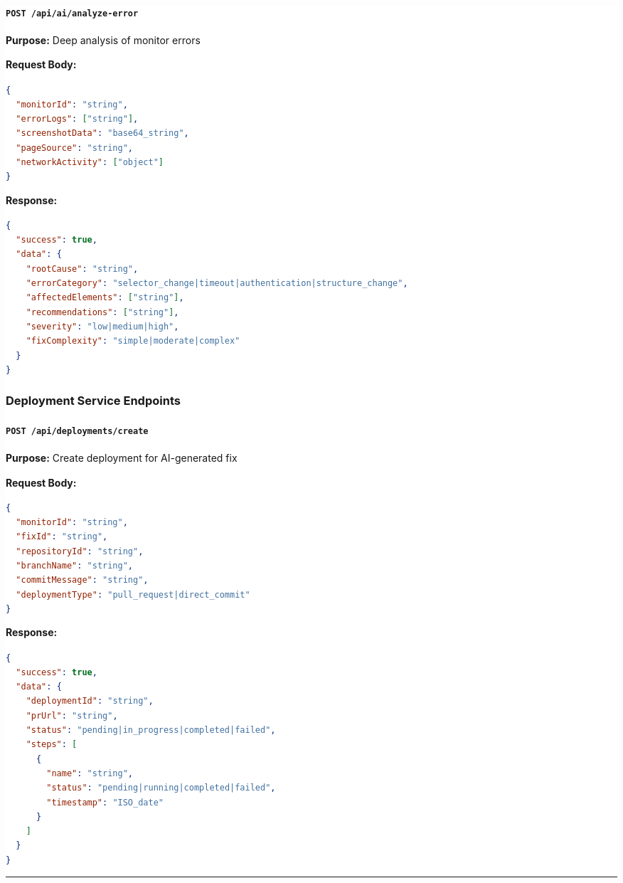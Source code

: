 #### `POST /api/ai/analyze-error`
**Purpose:** Deep analysis of monitor errors

**Request Body:**
```json
{
  "monitorId": "string",
  "errorLogs": ["string"],
  "screenshotData": "base64_string",
  "pageSource": "string",
  "networkActivity": ["object"]
}
```

**Response:**
```json
{
  "success": true,
  "data": {
    "rootCause": "string",
    "errorCategory": "selector_change|timeout|authentication|structure_change",
    "affectedElements": ["string"],
    "recommendations": ["string"],
    "severity": "low|medium|high",
    "fixComplexity": "simple|moderate|complex"
  }
}
```

### Deployment Service Endpoints

#### `POST /api/deployments/create`
**Purpose:** Create deployment for AI-generated fix

**Request Body:**
```json
{
  "monitorId": "string",
  "fixId": "string",
  "repositoryId": "string",
  "branchName": "string",
  "commitMessage": "string",
  "deploymentType": "pull_request|direct_commit"
}
```

**Response:**
```json
{
  "success": true,
  "data": {
    "deploymentId": "string",
    "prUrl": "string",
    "status": "pending|in_progress|completed|failed",
    "steps": [
      {
        "name": "string",
        "status": "pending|running|completed|failed",
        "timestamp": "ISO_date"
      }
    ]
  }
}
```

---